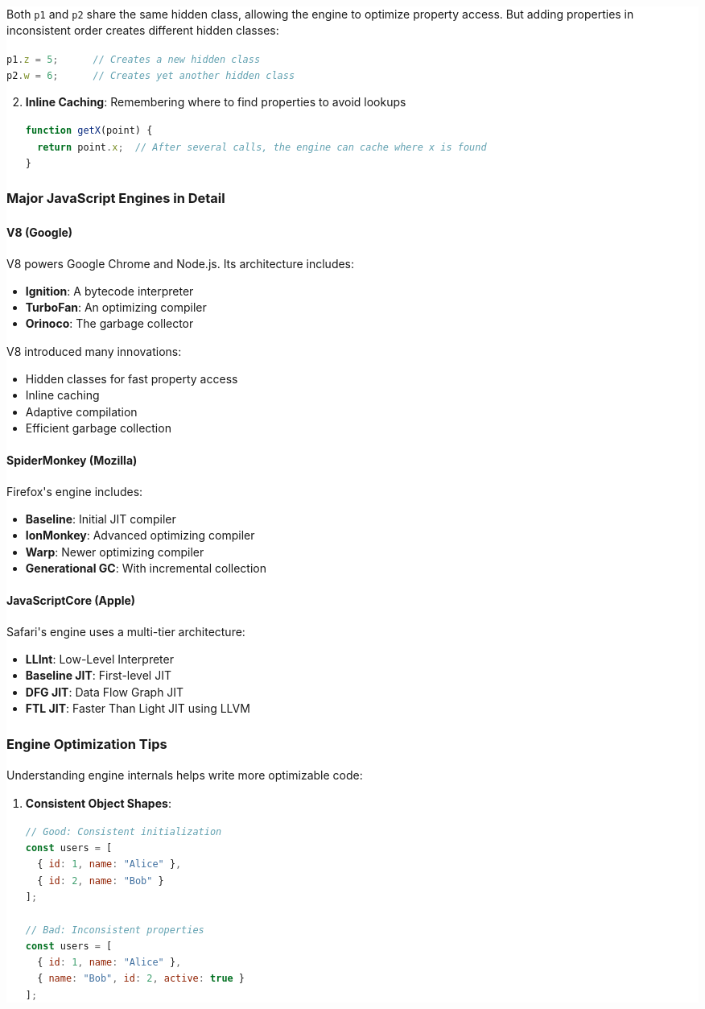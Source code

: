    Both `p1` and `p2` share the same hidden class, allowing the engine to optimize property access. But adding properties in inconsistent order creates different hidden classes:
   ```javascript
   p1.z = 5;      // Creates a new hidden class
   p2.w = 6;      // Creates yet another hidden class
   ```

2. **Inline Caching**: Remembering where to find properties to avoid lookups
   ```javascript
   function getX(point) {
     return point.x;  // After several calls, the engine can cache where x is found
   }
   ```

### Major JavaScript Engines in Detail

#### V8 (Google)

V8 powers Google Chrome and Node.js. Its architecture includes:

- **Ignition**: A bytecode interpreter
- **TurboFan**: An optimizing compiler
- **Orinoco**: The garbage collector

V8 introduced many innovations:
- Hidden classes for fast property access
- Inline caching
- Adaptive compilation
- Efficient garbage collection

#### SpiderMonkey (Mozilla)

Firefox's engine includes:

- **Baseline**: Initial JIT compiler
- **IonMonkey**: Advanced optimizing compiler
- **Warp**: Newer optimizing compiler
- **Generational GC**: With incremental collection

#### JavaScriptCore (Apple)

Safari's engine uses a multi-tier architecture:

- **LLInt**: Low-Level Interpreter
- **Baseline JIT**: First-level JIT
- **DFG JIT**: Data Flow Graph JIT
- **FTL JIT**: Faster Than Light JIT using LLVM

### Engine Optimization Tips

Understanding engine internals helps write more optimizable code:

1. **Consistent Object Shapes**:
   ```javascript
   // Good: Consistent initialization
   const users = [
     { id: 1, name: "Alice" },
     { id: 2, name: "Bob" }
   ];
   
   // Bad: Inconsistent properties
   const users = [
     { id: 1, name: "Alice" },
     { name: "Bob", id: 2, active: true }
   ];
   ```
